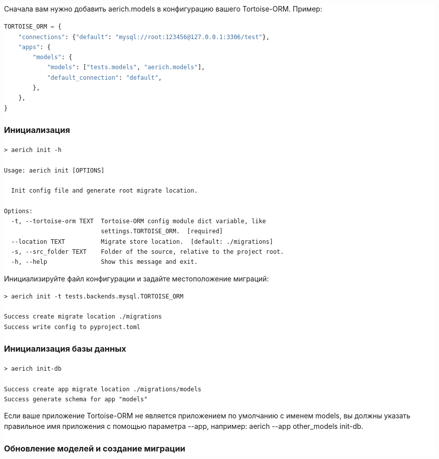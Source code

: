 Сначала вам нужно добавить aerich.models в конфигурацию вашего Tortoise-ORM. Пример:
 
```python
TORTOISE_ORM = {
    "connections": {"default": "mysql://root:123456@127.0.0.1:3306/test"},
    "apps": {
        "models": {
            "models": ["tests.models", "aerich.models"],
            "default_connection": "default",
        },
    },
}
```
 
### Инициализация
 
```shell
> aerich init -h
 
Usage: aerich init [OPTIONS]
 
  Init config file and generate root migrate location.
 
Options:
  -t, --tortoise-orm TEXT  Tortoise-ORM config module dict variable, like
                           settings.TORTOISE_ORM.  [required]
  --location TEXT          Migrate store location.  [default: ./migrations]
  -s, --src_folder TEXT    Folder of the source, relative to the project root.
  -h, --help               Show this message and exit.
```
 
Инициализируйте файл конфигурации и задайте местоположение миграций:
 
```shell
> aerich init -t tests.backends.mysql.TORTOISE_ORM
 
Success create migrate location ./migrations
Success write config to pyproject.toml
```
 
### Инициализация базы данных
 
```shell
> aerich init-db
 
Success create app migrate location ./migrations/models
Success generate schema for app "models"
```
 
Если ваше приложение Tortoise-ORM не является приложением по умолчанию с именем models, вы должны указать правильное имя приложения с помощью параметра --app, например: aerich --app other_models init-db.
 
### Обновление моделей и создание миграции
 